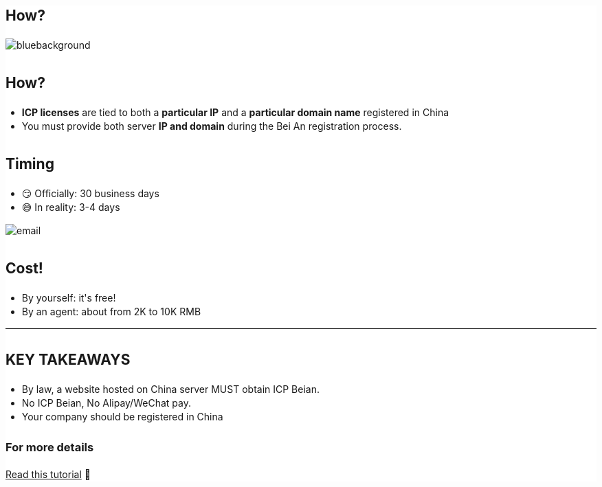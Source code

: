 ## How?

![bluebackground](https://github.com/dounan1/china-product/raw/master/01-design/slides/layouts/bluebackground-655015f41b520ffd8819cdf8dbc433eb93c7b9aefd20cabdd6e0ec7b1b7d9529.png)

## How?

- **ICP licenses** are tied to both a **particular IP** and a **particular domain name** registered in China
- You must provide both server **IP and domain** during the Bei An registration process.

## Timing

- 😏 Officially: 30 business days
- 😅 In reality: 3-4 days

![email](https://github.com/dounan1/china-product/raw/master/01-design/slides/layouts/email-01a67b0270716449fdf1ccc7836bafa1966d69ab9fcbfa44e286d43311734933.png)

## Cost!

- By yourself: it's free!
- By an agent: about from 2K to 10K RMB

------

## KEY TAKEAWAYS

- By law, a website hosted on China server MUST obtain ICP Beian.
- No ICP Beian, No Alipay/WeChat pay.
- Your company should be registered in China

### For more details

[Read this tutorial](https://webdesign.tutsplus.com/articles/chinese-icp-licensing-what-why-and-how-to-get-hosted-in-china--cms-23193) 🚀